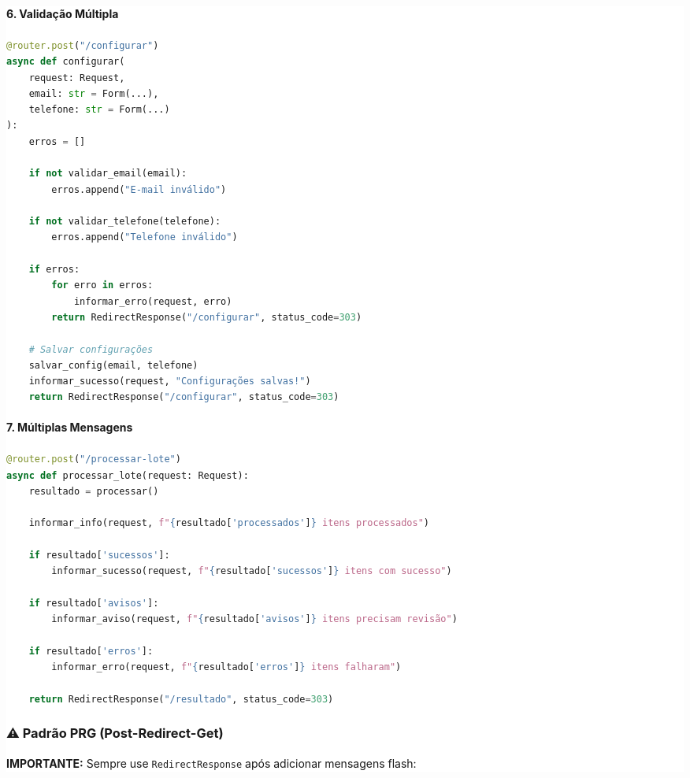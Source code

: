 #### 6. Validação Múltipla

```python
@router.post("/configurar")
async def configurar(
    request: Request,
    email: str = Form(...),
    telefone: str = Form(...)
):
    erros = []

    if not validar_email(email):
        erros.append("E-mail inválido")

    if not validar_telefone(telefone):
        erros.append("Telefone inválido")

    if erros:
        for erro in erros:
            informar_erro(request, erro)
        return RedirectResponse("/configurar", status_code=303)

    # Salvar configurações
    salvar_config(email, telefone)
    informar_sucesso(request, "Configurações salvas!")
    return RedirectResponse("/configurar", status_code=303)
```

#### 7. Múltiplas Mensagens

```python
@router.post("/processar-lote")
async def processar_lote(request: Request):
    resultado = processar()

    informar_info(request, f"{resultado['processados']} itens processados")

    if resultado['sucessos']:
        informar_sucesso(request, f"{resultado['sucessos']} itens com sucesso")

    if resultado['avisos']:
        informar_aviso(request, f"{resultado['avisos']} itens precisam revisão")

    if resultado['erros']:
        informar_erro(request, f"{resultado['erros']} itens falharam")

    return RedirectResponse("/resultado", status_code=303)
```

### ⚠️ Padrão PRG (Post-Redirect-Get)

**IMPORTANTE:** Sempre use `RedirectResponse` após adicionar mensagens flash:
